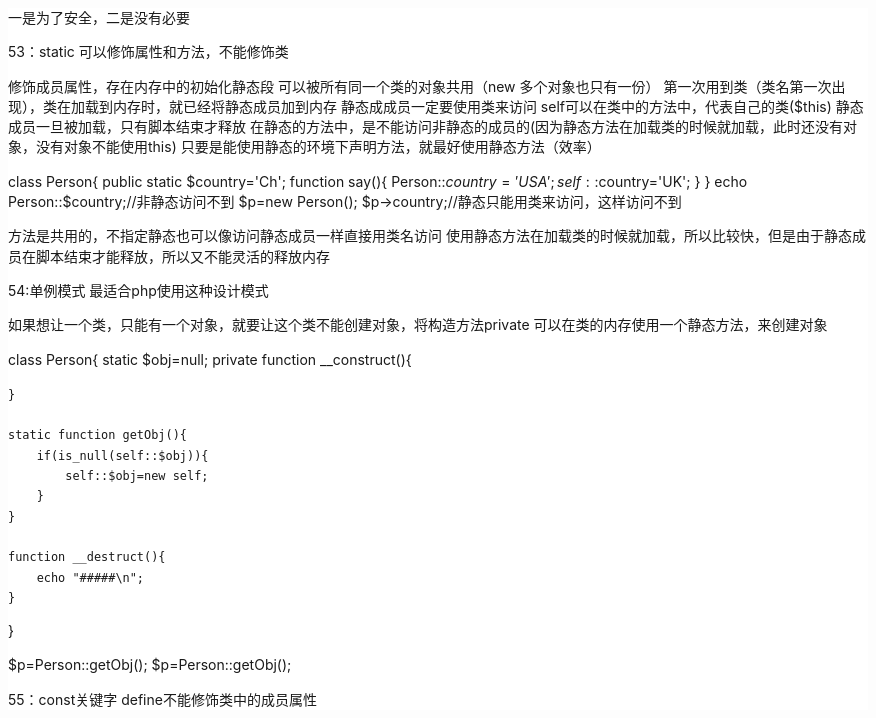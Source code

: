 一是为了安全，二是没有必要

53：static
可以修饰属性和方法，不能修饰类

修饰成员属性，存在内存中的初始化静态段
可以被所有同一个类的对象共用（new 多个对象也只有一份）
第一次用到类（类名第一次出现），类在加载到内存时，就已经将静态成员加到内存
静态成成员一定要使用类来访问
self可以在类中的方法中，代表自己的类($this)
静态成员一旦被加载，只有脚本结束才释放
在静态的方法中，是不能访问非静态的成员的(因为静态方法在加载类的时候就加载，此时还没有对象，没有对象不能使用this)
只要是能使用静态的环境下声明方法，就最好使用静态方法（效率）

class Person{
	public static $country='Ch';
	function say(){
		Person::$country='USA';
		self::$country='UK';
	}
}
echo Person::$country;//非静态访问不到
$p=new Person();
$p->country;//静态只能用类来访问，这样访问不到

方法是共用的，不指定静态也可以像访问静态成员一样直接用类名访问
使用静态方法在加载类的时候就加载，所以比较快，但是由于静态成员在脚本结束才能释放，所以又不能灵活的释放内存

54:单例模式
最适合php使用这种设计模式

如果想让一个类，只能有一个对象，就要让这个类不能创建对象，将构造方法private
可以在类的内存使用一个静态方法，来创建对象

class Person{
	static $obj=null;
	private function __construct(){
	
	}
	
	static function getObj(){
		if(is_null(self::$obj)){
			self::$obj=new self;
		}
	}
	
	function __destruct(){
		echo "#####\n";
	}
}

$p=Person::getObj();
$p=Person::getObj();


55：const关键字
define不能修饰类中的成员属性

